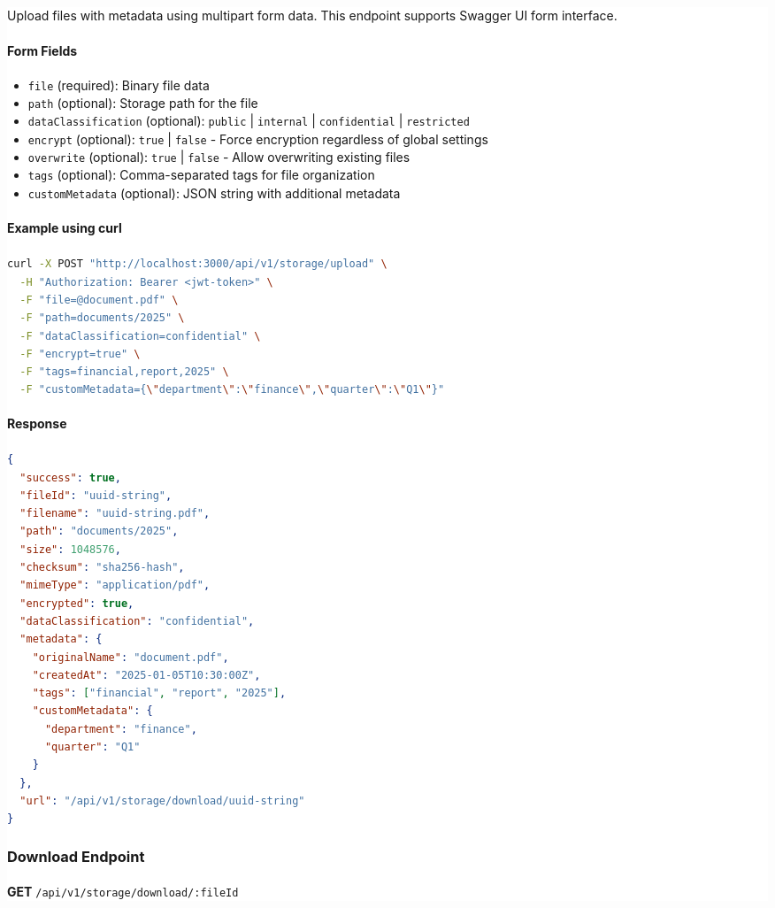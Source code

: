 Upload files with metadata using multipart form data. This endpoint supports Swagger UI form interface.

#### Form Fields
- `file` (required): Binary file data
- `path` (optional): Storage path for the file
- `dataClassification` (optional): `public` | `internal` | `confidential` | `restricted`
- `encrypt` (optional): `true` | `false` - Force encryption regardless of global settings
- `overwrite` (optional): `true` | `false` - Allow overwriting existing files
- `tags` (optional): Comma-separated tags for file organization
- `customMetadata` (optional): JSON string with additional metadata

#### Example using curl
```bash
curl -X POST "http://localhost:3000/api/v1/storage/upload" \
  -H "Authorization: Bearer <jwt-token>" \
  -F "file=@document.pdf" \
  -F "path=documents/2025" \
  -F "dataClassification=confidential" \
  -F "encrypt=true" \
  -F "tags=financial,report,2025" \
  -F "customMetadata={\"department\":\"finance\",\"quarter\":\"Q1\"}"
```

#### Response
```json
{
  "success": true,
  "fileId": "uuid-string",
  "filename": "uuid-string.pdf",
  "path": "documents/2025",
  "size": 1048576,
  "checksum": "sha256-hash",
  "mimeType": "application/pdf",
  "encrypted": true,
  "dataClassification": "confidential",
  "metadata": {
    "originalName": "document.pdf",
    "createdAt": "2025-01-05T10:30:00Z",
    "tags": ["financial", "report", "2025"],
    "customMetadata": {
      "department": "finance",
      "quarter": "Q1"
    }
  },
  "url": "/api/v1/storage/download/uuid-string"
}
```

### Download Endpoint

**GET** `/api/v1/storage/download/:fileId`
